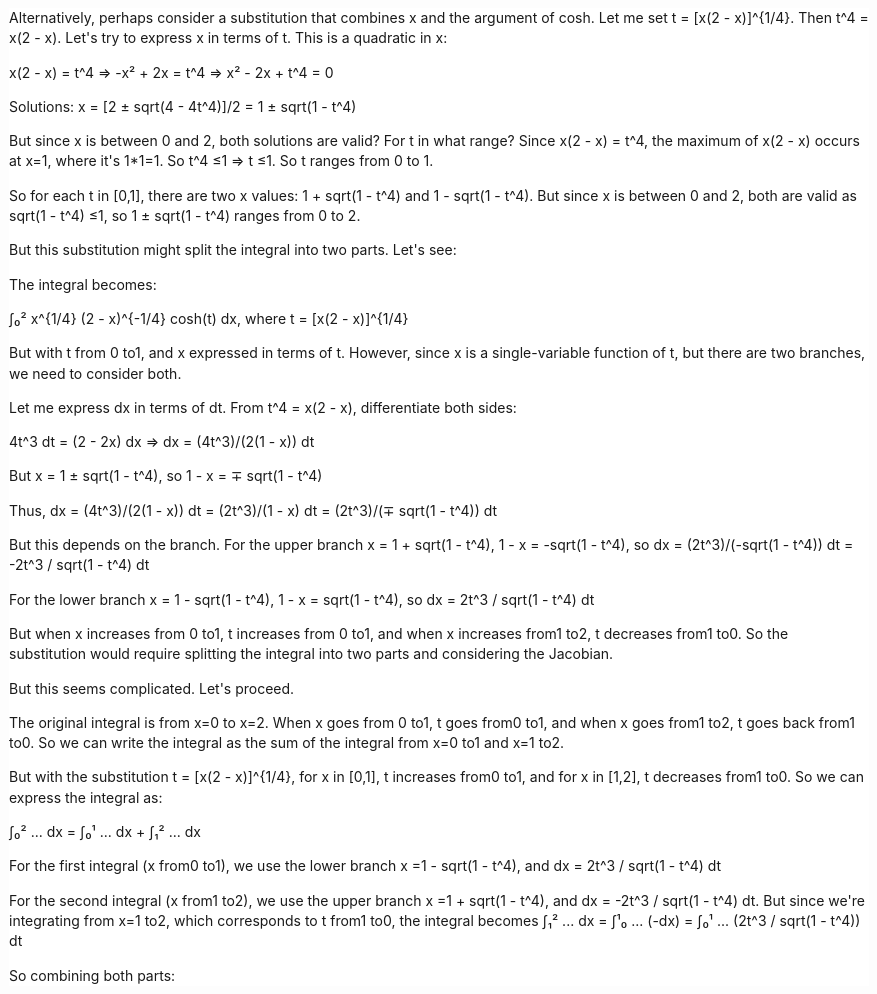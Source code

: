 Alternatively, perhaps consider a substitution that combines x and the argument of cosh. Let me set t = [x(2 - x)]^{1/4}. Then t^4 = x(2 - x). Let's try to express x in terms of t. This is a quadratic in x:

x(2 - x) = t^4 => -x² + 2x = t^4 => x² - 2x + t^4 = 0

Solutions: x = [2 ± sqrt(4 - 4t^4)]/2 = 1 ± sqrt(1 - t^4)

But since x is between 0 and 2, both solutions are valid? For t in what range? Since x(2 - x) = t^4, the maximum of x(2 - x) occurs at x=1, where it's 1*1=1. So t^4 ≤1 => t ≤1. So t ranges from 0 to 1.

So for each t in [0,1], there are two x values: 1 + sqrt(1 - t^4) and 1 - sqrt(1 - t^4). But since x is between 0 and 2, both are valid as sqrt(1 - t^4) ≤1, so 1 ± sqrt(1 - t^4) ranges from 0 to 2.

But this substitution might split the integral into two parts. Let's see:

The integral becomes:

∫₀² x^{1/4} (2 - x)^{-1/4} cosh(t) dx, where t = [x(2 - x)]^{1/4}

But with t from 0 to1, and x expressed in terms of t. However, since x is a single-variable function of t, but there are two branches, we need to consider both.

Let me express dx in terms of dt. From t^4 = x(2 - x), differentiate both sides:

4t^3 dt = (2 - 2x) dx => dx = (4t^3)/(2(1 - x)) dt

But x = 1 ± sqrt(1 - t^4), so 1 - x = ∓ sqrt(1 - t^4)

Thus, dx = (4t^3)/(2(1 - x)) dt = (2t^3)/(1 - x) dt = (2t^3)/(∓ sqrt(1 - t^4)) dt

But this depends on the branch. For the upper branch x = 1 + sqrt(1 - t^4), 1 - x = -sqrt(1 - t^4), so dx = (2t^3)/(-sqrt(1 - t^4)) dt = -2t^3 / sqrt(1 - t^4) dt

For the lower branch x = 1 - sqrt(1 - t^4), 1 - x = sqrt(1 - t^4), so dx = 2t^3 / sqrt(1 - t^4) dt

But when x increases from 0 to1, t increases from 0 to1, and when x increases from1 to2, t decreases from1 to0. So the substitution would require splitting the integral into two parts and considering the Jacobian.

But this seems complicated. Let's proceed.

The original integral is from x=0 to x=2. When x goes from 0 to1, t goes from0 to1, and when x goes from1 to2, t goes back from1 to0. So we can write the integral as the sum of the integral from x=0 to1 and x=1 to2.

But with the substitution t = [x(2 - x)]^{1/4}, for x in [0,1], t increases from0 to1, and for x in [1,2], t decreases from1 to0. So we can express the integral as:

∫₀² ... dx = ∫₀¹ ... dx + ∫₁² ... dx

For the first integral (x from0 to1), we use the lower branch x =1 - sqrt(1 - t^4), and dx = 2t^3 / sqrt(1 - t^4) dt

For the second integral (x from1 to2), we use the upper branch x =1 + sqrt(1 - t^4), and dx = -2t^3 / sqrt(1 - t^4) dt. But since we're integrating from x=1 to2, which corresponds to t from1 to0, the integral becomes ∫₁² ... dx = ∫¹₀ ... (-dx) = ∫₀¹ ... (2t^3 / sqrt(1 - t^4)) dt

So combining both parts:
